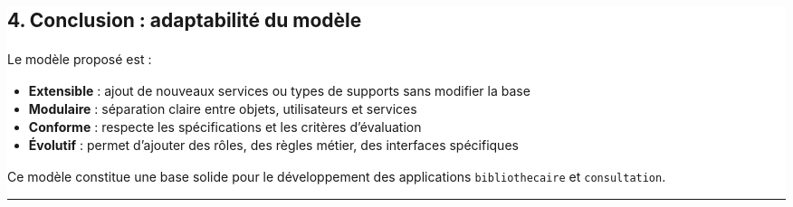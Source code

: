 ## 4. Conclusion : adaptabilité du modèle

Le modèle proposé est :

- **Extensible** : ajout de nouveaux services ou types de supports sans modifier la base
- **Modulaire** : séparation claire entre objets, utilisateurs et services
- **Conforme** : respecte les spécifications et les critères d’évaluation
- **Évolutif** : permet d’ajouter des rôles, des règles métier, des interfaces spécifiques

Ce modèle constitue une base solide pour le développement des applications `bibliothecaire` et `consultation`.

---
